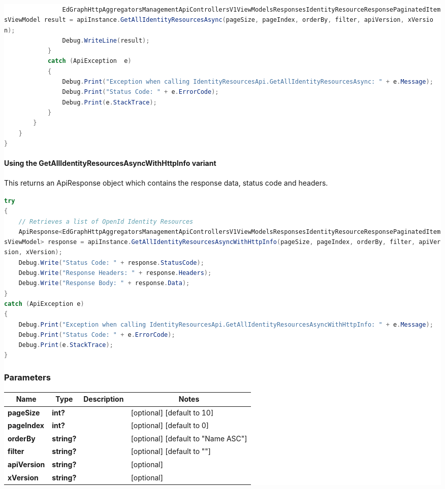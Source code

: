 ```csharp
                EdGraphHttpAggregatorsManagementApiControllersV1ViewModelsResponsesIdentityResourceResponsePaginatedItemsViewModel result = apiInstance.GetAllIdentityResourcesAsync(pageSize, pageIndex, orderBy, filter, apiVersion, xVersion);
                Debug.WriteLine(result);
            }
            catch (ApiException  e)
            {
                Debug.Print("Exception when calling IdentityResourcesApi.GetAllIdentityResourcesAsync: " + e.Message);
                Debug.Print("Status Code: " + e.ErrorCode);
                Debug.Print(e.StackTrace);
            }
        }
    }
}
```

#### Using the GetAllIdentityResourcesAsyncWithHttpInfo variant
This returns an ApiResponse object which contains the response data, status code and headers.

```csharp
try
{
    // Retrieves a list of OpenId Identity Resources
    ApiResponse<EdGraphHttpAggregatorsManagementApiControllersV1ViewModelsResponsesIdentityResourceResponsePaginatedItemsViewModel> response = apiInstance.GetAllIdentityResourcesAsyncWithHttpInfo(pageSize, pageIndex, orderBy, filter, apiVersion, xVersion);
    Debug.Write("Status Code: " + response.StatusCode);
    Debug.Write("Response Headers: " + response.Headers);
    Debug.Write("Response Body: " + response.Data);
}
catch (ApiException e)
{
    Debug.Print("Exception when calling IdentityResourcesApi.GetAllIdentityResourcesAsyncWithHttpInfo: " + e.Message);
    Debug.Print("Status Code: " + e.ErrorCode);
    Debug.Print(e.StackTrace);
}
```

### Parameters

| Name | Type | Description | Notes |
|------|------|-------------|-------|
| **pageSize** | **int?** |  | [optional] [default to 10] |
| **pageIndex** | **int?** |  | [optional] [default to 0] |
| **orderBy** | **string?** |  | [optional] [default to &quot;Name ASC&quot;] |
| **filter** | **string?** |  | [optional] [default to &quot;&quot;] |
| **apiVersion** | **string?** |  | [optional]  |
| **xVersion** | **string?** |  | [optional]  |
